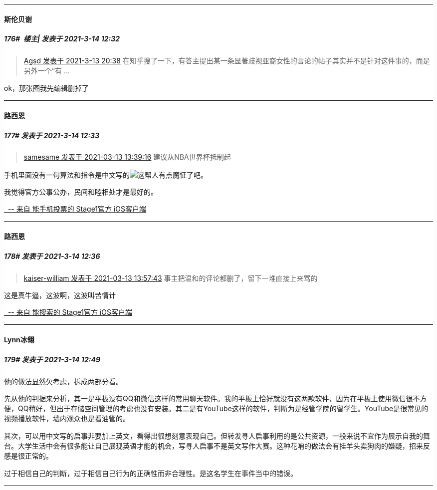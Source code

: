 
*****

####  斯伦贝谢  
##### 176#         楼主| 发表于 2021-3-14 12:32


<blockquote><a href="httphttps://bbs.saraba1st.com/2b/forum.php?mod=redirect&amp;goto=findpost&amp;pid=50614547&amp;ptid=1992931" target="_blank">Agsd 发表于 2021-3-13 20:38</a>
在知乎搜了一下，有答主提出某一条显著歧视亚裔女性的言论的帖子其实并不是针对这件事的，而是另外一个“有 ...</blockquote>
ok，那张图我先编辑删掉了


*****

####  路西恩  
##### 177#       发表于 2021-3-14 12:33


<blockquote><a href="httphttps://bbs.saraba1st.com/2b/forum.php?mod=redirect&amp;goto=findpost&amp;pid=50610359&amp;ptid=1992931" target="_blank">samesame 发表于 2021-03-13 13:39:16</a>
建议从NBA世界杯抵制起</blockquote>手机里面没有一句算法和指令是中文写的<img src="https://static.saraba1st.com/image/smiley/face2017/001.png" referrerpolicy="no-referrer">这帮人有点魔怔了吧。

我觉得官方公事公办，民间和睦相处才是最好的。

[  -- 来自 能手机投票的 Stage1官方 iOS客户端](https://itunes.apple.com/fi/app/saraba1st/id1221237470?mt=8)


*****

####  路西恩  
##### 178#       发表于 2021-3-14 12:36


<blockquote><a href="httphttps://bbs.saraba1st.com/2b/forum.php?mod=redirect&amp;goto=findpost&amp;pid=50610528&amp;ptid=1992931" target="_blank">kaiser-william 发表于 2021-03-13 13:57:43</a>
事主把温和的评论都删了，留下一堆直接上来骂的</blockquote>这是真牛逼，这波啊，这波叫苦情计

[  -- 来自 能搜索的 Stage1官方 iOS客户端](https://itunes.apple.com/fi/app/saraba1st/id1221237470?mt=8)


*****

####  Lynn冰翎  
##### 179#       发表于 2021-3-14 12:49


他的做法显然欠考虑，拆成两部分看。

先从他的判据来分析，其一是平板没有QQ和微信这样的常用聊天软件。我的平板上恰好就没有这两款软件，因为在平板上使用微信很不方便，QQ稍好，但出于存储空间管理的考虑也没有安装。其二是有YouTube这样的软件，判断为是经管学院的留学生。YouTube是很常见的视频播放软件，墙内观众也是看油管的。

其次，可以用中文写的启事非要加上英文，看得出很想刻意表现自己。但转发寻人启事利用的是公共资源，一般来说不宜作为展示自我的舞台。大学生活中会有很多能让自己展现英语才能的机会，写寻人启事不是英文写作大赛。这种花哨的做法会有挂羊头卖狗肉的嫌疑，招来反感是很正常的。

过于相信自己的判断，过于相信自己行为的正确性而非合理性。是这名学生在事件当中的错误。


*****
